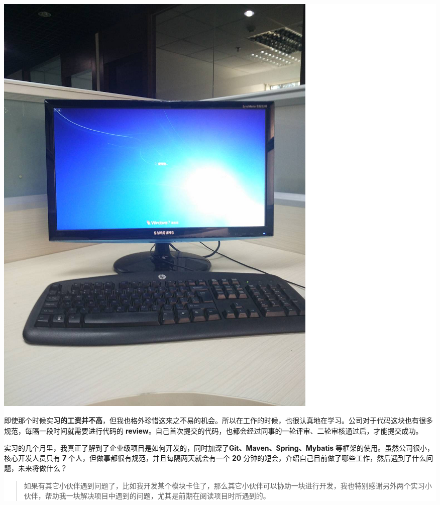 ![第一天上班装系统](./images/image-20201216193651195.png)

即使那个时候实**习的工资并不高**，但我也格外珍惜这来之不易的机会。所以在工作的时候，也很认真地在学习。公司对于代码这块也有很多规范，每隔一段时间就需要进行代码的 **review**。自己首次提交的代码，也都会经过同事的一轮评审、二轮审核通过后，才能提交成功。

实习的几个月里，我真正了解到了企业级项目是如何开发的，同时加深了**Git、Maven、Spring、Mybatis** 等框架的使用。虽然公司很小，核心开发人员只有 **7** 个人，但做事都很有规范，并且每隔两天就会有一个 **20** 分钟的短会，介绍自己目前做了哪些工作，然后遇到了什么问题，未来将做什么？

> 如果有其它小伙伴遇到问题了，比如我开发某个模块卡住了，那么其它小伙伴可以协助一块进行开发，我也特别感谢另外两个实习小伙伴，帮助我一块解决项目中遇到的问题，尤其是前期在阅读项目时所遇到的。

